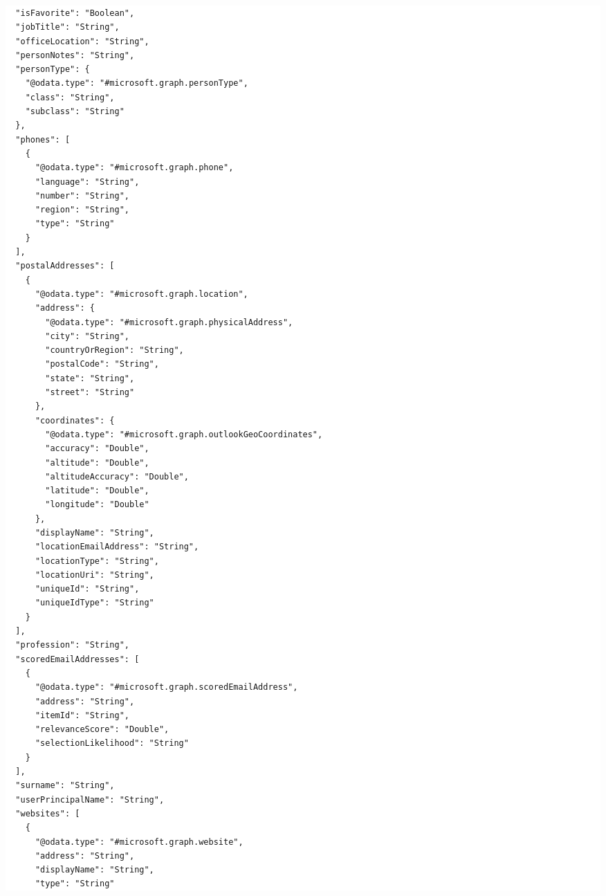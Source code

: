 ```http
  "isFavorite": "Boolean",
  "jobTitle": "String",
  "officeLocation": "String",
  "personNotes": "String",
  "personType": {
    "@odata.type": "#microsoft.graph.personType",
    "class": "String",
    "subclass": "String"
  },
  "phones": [
    {
      "@odata.type": "#microsoft.graph.phone",
      "language": "String",
      "number": "String",
      "region": "String",
      "type": "String"
    }
  ],
  "postalAddresses": [
    {
      "@odata.type": "#microsoft.graph.location",
      "address": {
        "@odata.type": "#microsoft.graph.physicalAddress",
        "city": "String",
        "countryOrRegion": "String",
        "postalCode": "String",
        "state": "String",
        "street": "String"
      },
      "coordinates": {
        "@odata.type": "#microsoft.graph.outlookGeoCoordinates",
        "accuracy": "Double",
        "altitude": "Double",
        "altitudeAccuracy": "Double",
        "latitude": "Double",
        "longitude": "Double"
      },
      "displayName": "String",
      "locationEmailAddress": "String",
      "locationType": "String",
      "locationUri": "String",
      "uniqueId": "String",
      "uniqueIdType": "String"
    }
  ],
  "profession": "String",
  "scoredEmailAddresses": [
    {
      "@odata.type": "#microsoft.graph.scoredEmailAddress",
      "address": "String",
      "itemId": "String",
      "relevanceScore": "Double",
      "selectionLikelihood": "String"
    }
  ],
  "surname": "String",
  "userPrincipalName": "String",
  "websites": [
    {
      "@odata.type": "#microsoft.graph.website",
      "address": "String",
      "displayName": "String",
      "type": "String"
```